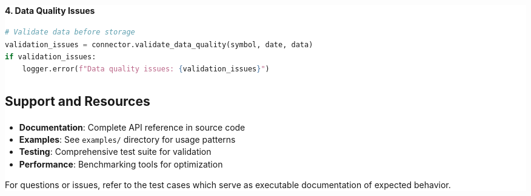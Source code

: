 **4. Data Quality Issues**
```python
# Validate data before storage
validation_issues = connector.validate_data_quality(symbol, date, data)
if validation_issues:
    logger.error(f"Data quality issues: {validation_issues}")
```

## Support and Resources

- **Documentation**: Complete API reference in source code
- **Examples**: See `examples/` directory for usage patterns
- **Testing**: Comprehensive test suite for validation
- **Performance**: Benchmarking tools for optimization

For questions or issues, refer to the test cases which serve as executable documentation of expected behavior.